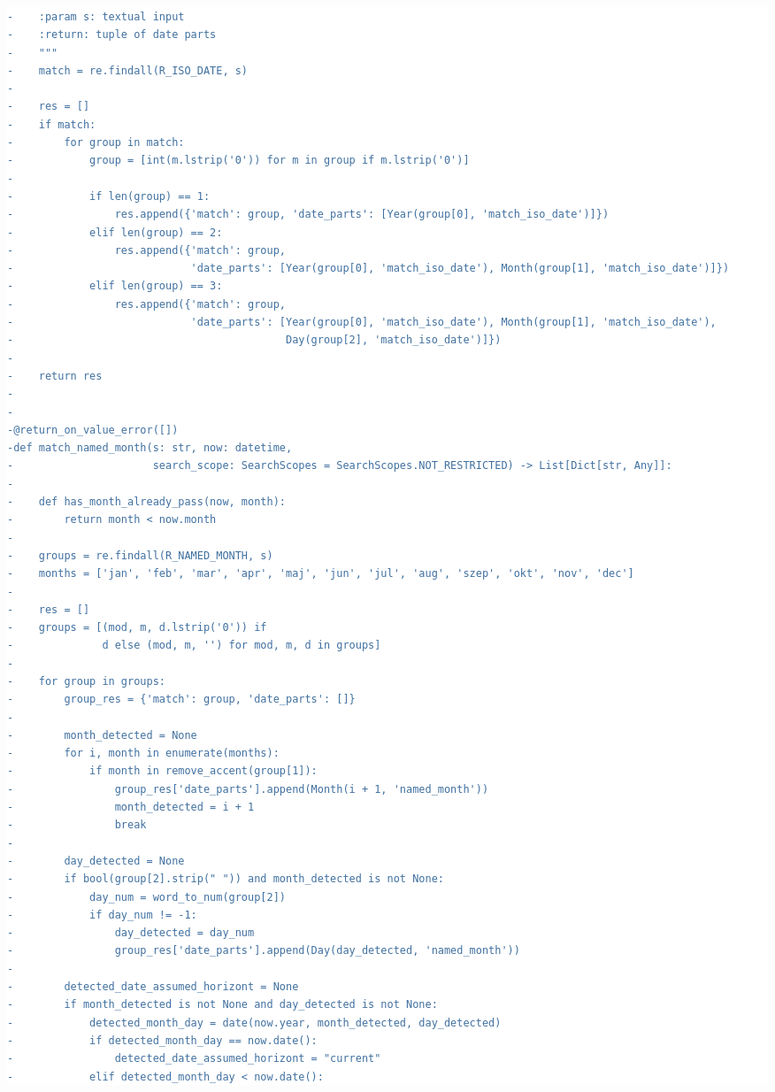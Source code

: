 ```diff
-    :param s: textual input
-    :return: tuple of date parts
-    """
-    match = re.findall(R_ISO_DATE, s)
-
-    res = []
-    if match:
-        for group in match:
-            group = [int(m.lstrip('0')) for m in group if m.lstrip('0')]
-
-            if len(group) == 1:
-                res.append({'match': group, 'date_parts': [Year(group[0], 'match_iso_date')]})
-            elif len(group) == 2:
-                res.append({'match': group,
-                            'date_parts': [Year(group[0], 'match_iso_date'), Month(group[1], 'match_iso_date')]})
-            elif len(group) == 3:
-                res.append({'match': group,
-                            'date_parts': [Year(group[0], 'match_iso_date'), Month(group[1], 'match_iso_date'),
-                                           Day(group[2], 'match_iso_date')]})
-
-    return res
-
-
-@return_on_value_error([])
-def match_named_month(s: str, now: datetime,
-                      search_scope: SearchScopes = SearchScopes.NOT_RESTRICTED) -> List[Dict[str, Any]]:
-
-    def has_month_already_pass(now, month):
-        return month < now.month
-
-    groups = re.findall(R_NAMED_MONTH, s)
-    months = ['jan', 'feb', 'mar', 'apr', 'maj', 'jun', 'jul', 'aug', 'szep', 'okt', 'nov', 'dec']
-
-    res = []
-    groups = [(mod, m, d.lstrip('0')) if
-              d else (mod, m, '') for mod, m, d in groups]
-
-    for group in groups:
-        group_res = {'match': group, 'date_parts': []}
-
-        month_detected = None
-        for i, month in enumerate(months):
-            if month in remove_accent(group[1]):
-                group_res['date_parts'].append(Month(i + 1, 'named_month'))
-                month_detected = i + 1
-                break
-
-        day_detected = None
-        if bool(group[2].strip(" ")) and month_detected is not None:
-            day_num = word_to_num(group[2])
-            if day_num != -1:
-                day_detected = day_num
-                group_res['date_parts'].append(Day(day_detected, 'named_month'))
-
-        detected_date_assumed_horizont = None
-        if month_detected is not None and day_detected is not None:
-            detected_month_day = date(now.year, month_detected, day_detected)
-            if detected_month_day == now.date():
-                detected_date_assumed_horizont = "current"
-            elif detected_month_day < now.date():
```